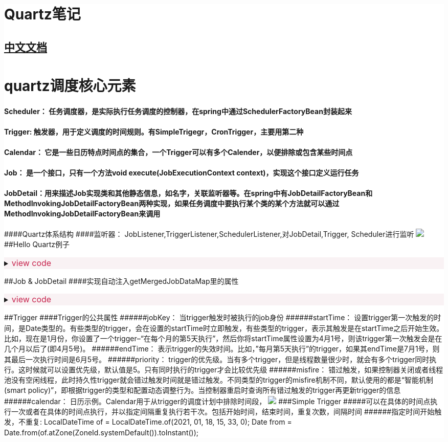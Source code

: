 # Quartz笔记

## [中文文档](https://www.w3cschool.cn/quartz_doc/quartz_doc-2put2clm.html)

# quartz调度核心元素

#### Scheduler： 任务调度器，是实际执行任务调度的控制器，在spring中通过SchedulerFactoryBean封装起来
#### Trigger: 触发器，用于定义调度的时间规则。有SimpleTrigegr，CronTrigger，主要用第二种
#### Calendar： 它是一些日历特点时间点的集合，一个Trigger可以有多个Calender，以便排除或包含某些时间点
#### Job： 是一个接口，只有一个方法void execute(JobExecutionContext context)，实现这个接口定义运行任务
#### JobDetail：用来描述Job实现类和其他静态信息，如名字，关联监听器等。在spring中有JobDetailFactoryBean和 MethodInvokingJobDetailFactoryBean两种实现，如果任务调度中要执行某个类的某个方法就可以通过MethodInvokingJobDetailFactoryBean来调用
####Quartz体系结构
####监听器： JobListener,TriggerListener,SchedulerListener,对JobDetail,Trigger, Scheduler进行监听
![](http://qn.qs520.mobi/d217930963555f0588b9a6fc3da5874c.png)
##Hello Quartz例子
<details style='background-color:#f9f2f4'><summary><font color='#c7254e' size='3px'> view code</font></summary></details>

##Job & JobDetail
####实现自动注入getMergedJobDataMap里的属性
<details style='background-color:#f9f2f4'><summary><font color='#c7254e' size='3px'> view code</font></summary></details>

##Trigger
####Trigger的公共属性
######jobKey： 当trigger触发时被执行的job身份
######startTime： 设置trigger第一次触发的时间，是Date类型的。有些类型的trigger，会在设置的startTime时立即触发，有些类型的trigger，表示其触发是在startTime之后开始生效。比如，现在是1月份，你设置了一个trigger–“在每个月的第5天执行”，然后你将startTime属性设置为4月1号，则该trigger第一次触发会是在几个月以后了(即4月5号)。
######endTime： 表示trigger的失效时间。比如，”每月第5天执行”的trigger，如果其endTime是7月1号，则其最后一次执行时间是6月5号。
######priority： trigger的优先级。当有多个trigger，但是线程数量很少时，就会有多个trigger同时执行。这时候就可以设置优先级，默认值是5。只有同时执行的trigger才会比较优先级
######misfire： 错过触发，如果控制器关闭或者线程池没有空闲线程，此时持久性trigger就会错过触发时间就是错过触发。不同类型的trigger的misfire机制不同，默认使用的都是“智能机制(smart policy)”，即根据trigger的类型和配置动态调整行为。当控制器重启时查询所有错过触发的trigger再更新trigger的信息
######calendar： 日历示例。Calendar用于从trigger的调度计划中排除时间段，
![](http://qn.qs520.mobi/26fa07fa9e401ce512f229d9d38ad222.png)
###Simple Trigger
#####可以在具体的时间点执行一次或者在具体的时间点执行，并以指定间隔重复执行若干次。包括开始时间，结束时间，重复次数，间隔时间
######指定时间开始触发，不重复:
    LocalDateTime of = LocalDateTime.of(2021, 01, 18, 15, 33, 0);
    Date from = Date.from(of.atZone(ZoneId.systemDefault()).toInstant());
